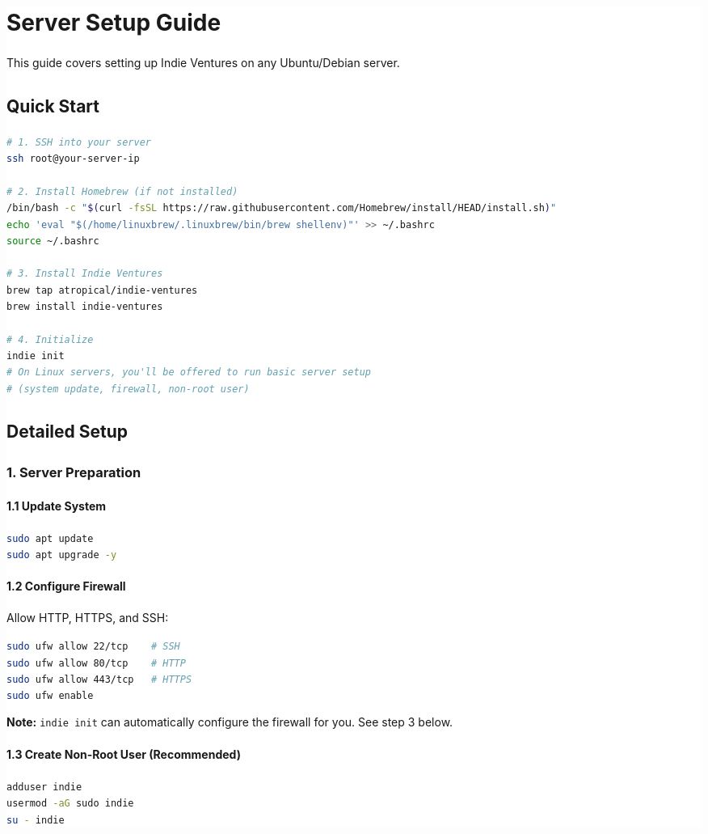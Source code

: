 # Server Setup Guide

This guide covers setting up Indie Ventures on any Ubuntu/Debian server.

## Quick Start

```bash
# 1. SSH into your server
ssh root@your-server-ip

# 2. Install Homebrew (if not installed)
/bin/bash -c "$(curl -fsSL https://raw.githubusercontent.com/Homebrew/install/HEAD/install.sh)"
echo 'eval "$(/home/linuxbrew/.linuxbrew/bin/brew shellenv)"' >> ~/.bashrc
source ~/.bashrc

# 3. Install Indie Ventures
brew tap atropical/indie-ventures
brew install indie-ventures

# 4. Initialize
indie init
# On Linux servers, you'll be offered to run basic server setup
# (system update, firewall, non-root user)
```

## Detailed Setup

### 1. Server Preparation

#### 1.1 Update System

```bash
sudo apt update
sudo apt upgrade -y
```

#### 1.2 Configure Firewall

Allow HTTP, HTTPS, and SSH:

```bash
sudo ufw allow 22/tcp    # SSH
sudo ufw allow 80/tcp    # HTTP
sudo ufw allow 443/tcp   # HTTPS
sudo ufw enable
```

**Note:** `indie init` can automatically configure the firewall for you. See step 3 below.

#### 1.3 Create Non-Root User (Recommended)

```bash
adduser indie
usermod -aG sudo indie
su - indie
```
